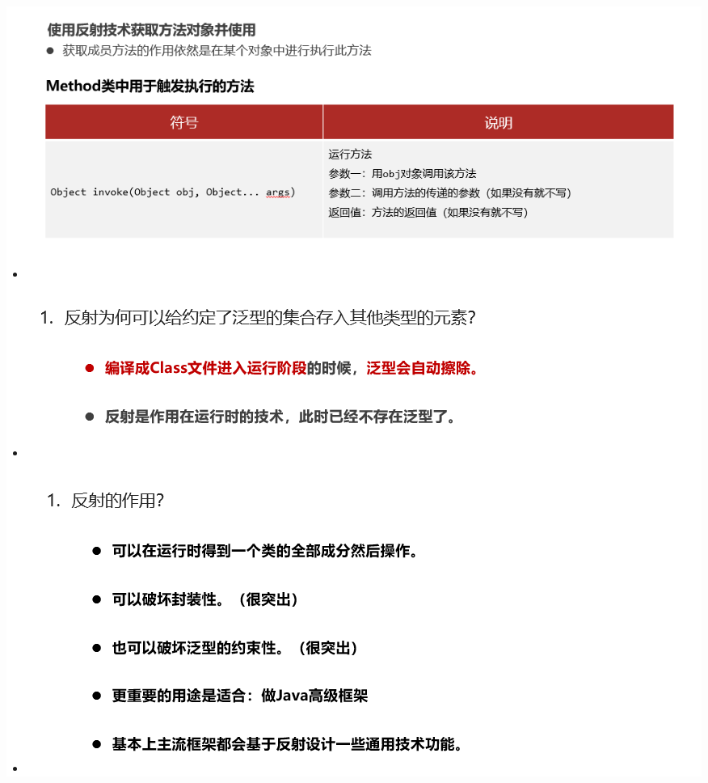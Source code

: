- ![使用反射技术获取方法对象并使用2](note_img\学习记录\3.23\使用反射技术获取方法对象并使用2.png)

- ![编译成Class文件进入运行阶段的时候，泛型会自动擦除](note_img\学习记录\3.23\编译成Class文件进入运行阶段的时候，泛型会自动擦除。.png)
- ![反射的作用](note_img\学习记录\3.23\反射的作用.png)
